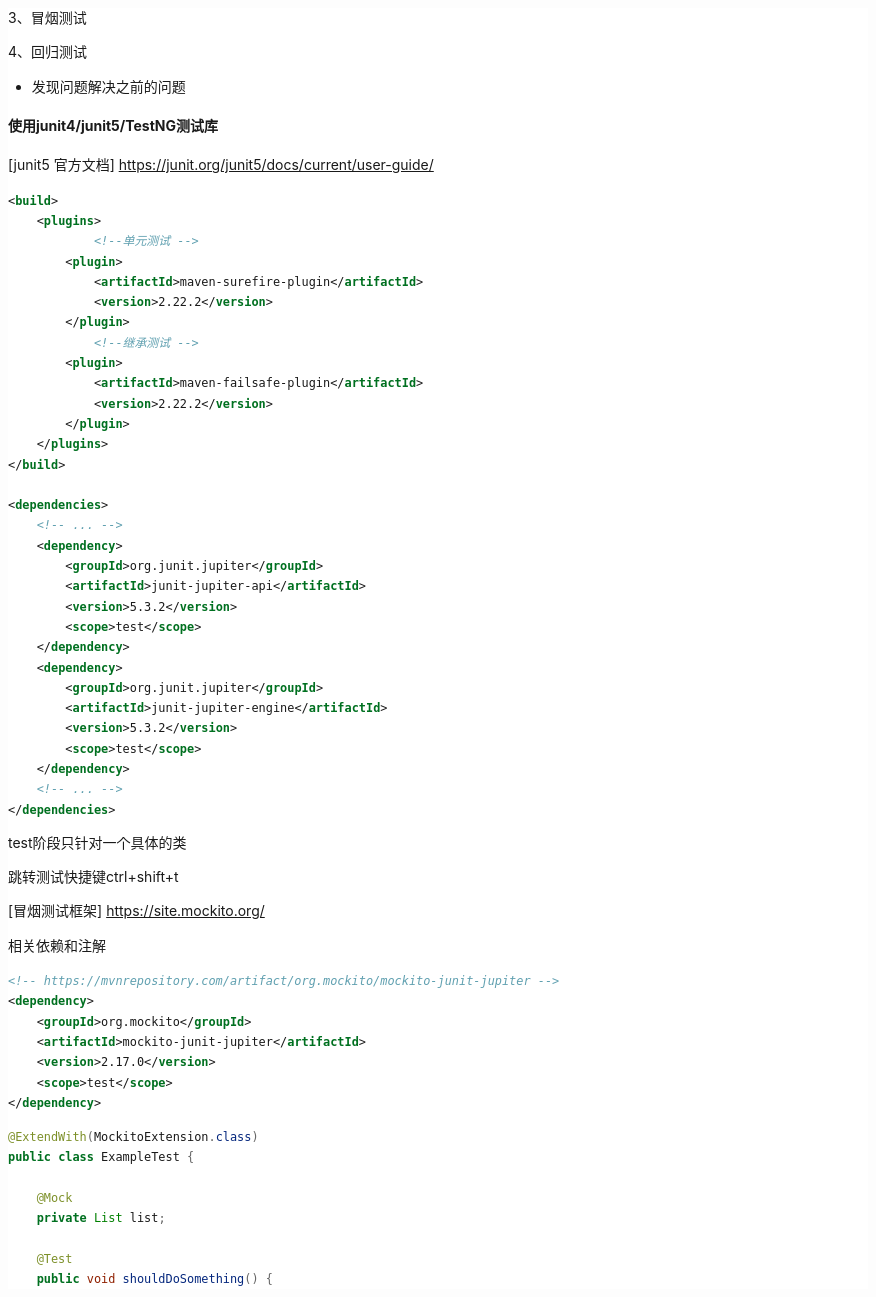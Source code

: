 3、冒烟测试

4、回归测试
- 发现问题解决之前的问题
#### 使用junit4/junit5/TestNG测试库
[junit5 官方文档] https://junit.org/junit5/docs/current/user-guide/
```xml
<build>
    <plugins>
            <!--单元测试 -->
        <plugin>
            <artifactId>maven-surefire-plugin</artifactId>
            <version>2.22.2</version>
        </plugin>
            <!--继承测试 -->
        <plugin>
            <artifactId>maven-failsafe-plugin</artifactId>
            <version>2.22.2</version>
        </plugin>
    </plugins>
</build>

<dependencies>
    <!-- ... -->
    <dependency>
        <groupId>org.junit.jupiter</groupId>
        <artifactId>junit-jupiter-api</artifactId>
        <version>5.3.2</version>
        <scope>test</scope>
    </dependency>
    <dependency>
        <groupId>org.junit.jupiter</groupId>
        <artifactId>junit-jupiter-engine</artifactId>
        <version>5.3.2</version>
        <scope>test</scope>
    </dependency>
    <!-- ... -->
</dependencies>

```

test阶段只针对一个具体的类

跳转测试快捷键ctrl+shift+t

[冒烟测试框架] https://site.mockito.org/

相关依赖和注解
```xml
<!-- https://mvnrepository.com/artifact/org.mockito/mockito-junit-jupiter -->
<dependency>
    <groupId>org.mockito</groupId>
    <artifactId>mockito-junit-jupiter</artifactId>
    <version>2.17.0</version>
    <scope>test</scope>
</dependency>
```
```java
@ExtendWith(MockitoExtension.class)
public class ExampleTest {

    @Mock
    private List list;

    @Test
    public void shouldDoSomething() {
```